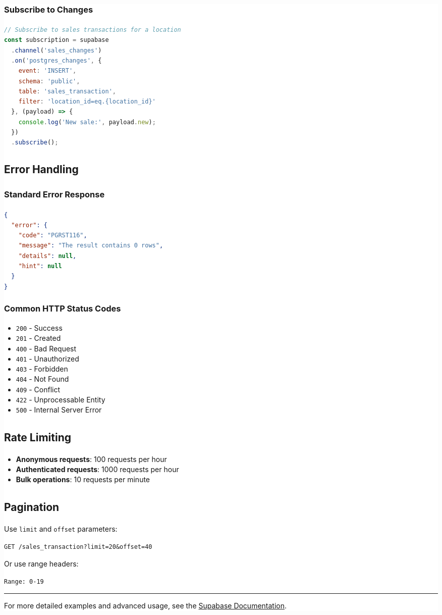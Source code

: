 ### Subscribe to Changes
```javascript
// Subscribe to sales transactions for a location
const subscription = supabase
  .channel('sales_changes')
  .on('postgres_changes', {
    event: 'INSERT',
    schema: 'public',
    table: 'sales_transaction',
    filter: 'location_id=eq.{location_id}'
  }, (payload) => {
    console.log('New sale:', payload.new);
  })
  .subscribe();
```

## Error Handling

### Standard Error Response
```json
{
  "error": {
    "code": "PGRST116",
    "message": "The result contains 0 rows",
    "details": null,
    "hint": null
  }
}
```

### Common HTTP Status Codes
- `200` - Success
- `201` - Created
- `400` - Bad Request
- `401` - Unauthorized
- `403` - Forbidden
- `404` - Not Found
- `409` - Conflict
- `422` - Unprocessable Entity
- `500` - Internal Server Error

## Rate Limiting

- **Anonymous requests**: 100 requests per hour
- **Authenticated requests**: 1000 requests per hour
- **Bulk operations**: 10 requests per minute

## Pagination

Use `limit` and `offset` parameters:
```http
GET /sales_transaction?limit=20&offset=40
```

Or use range headers:
```http
Range: 0-19
```

---

For more detailed examples and advanced usage, see the [Supabase Documentation](https://supabase.com/docs).
